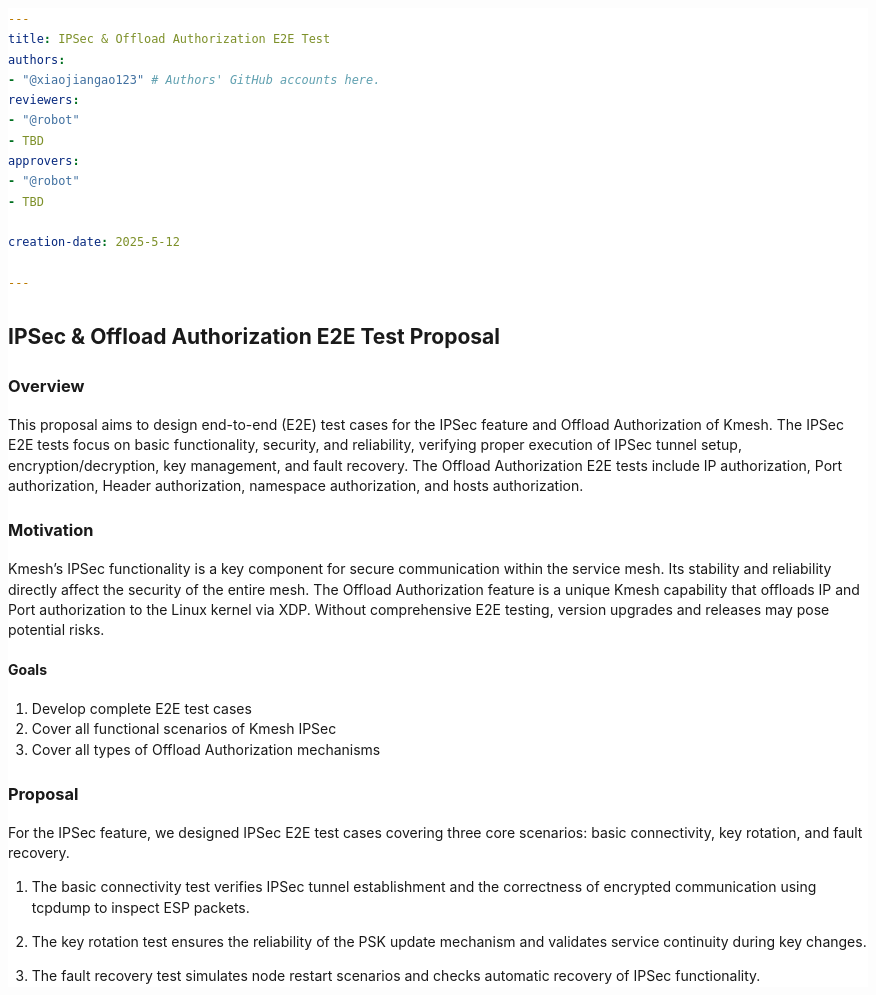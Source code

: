 ```yaml
---
title: IPSec & Offload Authorization E2E Test
authors:
- "@xiaojiangao123" # Authors' GitHub accounts here.
reviewers:
- "@robot"
- TBD
approvers:
- "@robot"
- TBD

creation-date: 2025-5-12

---
```


## IPSec & Offload Authorization E2E Test Proposal

### Overview

This proposal aims to design end-to-end (E2E) test cases for the IPSec feature and Offload Authorization of Kmesh. The IPSec E2E tests focus on basic functionality, security, and reliability, verifying proper execution of IPSec tunnel setup, encryption/decryption, key management, and fault recovery. The Offload Authorization E2E tests include IP authorization, Port authorization, Header authorization, namespace authorization, and hosts authorization.

### Motivation

Kmesh’s IPSec functionality is a key component for secure communication within the service mesh. Its stability and reliability directly affect the security of the entire mesh. The Offload Authorization feature is a unique Kmesh capability that offloads IP and Port authorization to the Linux kernel via XDP. Without comprehensive E2E testing, version upgrades and releases may pose potential risks.

#### Goals

1. Develop complete E2E test cases  
2. Cover all functional scenarios of Kmesh IPSec  
3. Cover all types of Offload Authorization mechanisms 


### Proposal

For the IPSec feature, we designed IPSec E2E test cases covering three core scenarios: basic connectivity, key rotation, and fault recovery.

1. The basic connectivity test verifies IPSec tunnel establishment and the correctness of encrypted communication using tcpdump to inspect ESP packets.

2. The key rotation test ensures the reliability of the PSK update mechanism and validates service continuity during key changes.

3. The fault recovery test simulates node restart scenarios and checks automatic recovery of IPSec functionality.
